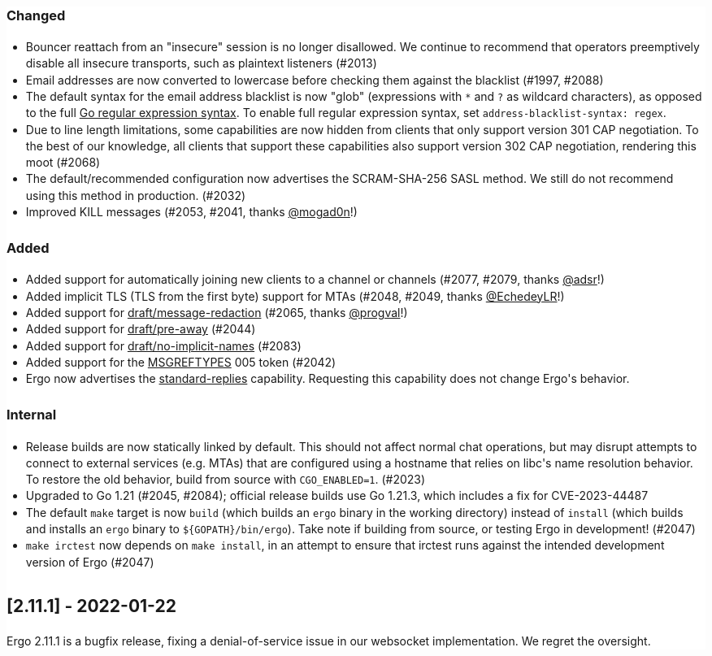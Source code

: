 ### Changed
* Bouncer reattach from an "insecure" session is no longer disallowed. We continue to recommend that operators preemptively disable all insecure transports, such as plaintext listeners (#2013)
* Email addresses are now converted to lowercase before checking them against the blacklist (#1997, #2088)
* The default syntax for the email address blacklist is now "glob" (expressions with `*` and `?` as wildcard characters), as opposed to the full [Go regular expression syntax](https://github.com/google/re2/wiki/Syntax). To enable full regular expression syntax, set `address-blacklist-syntax: regex`.
* Due to line length limitations, some capabilities are now hidden from clients that only support version 301 CAP negotiation. To the best of our knowledge, all clients that support these capabilities also support version 302 CAP negotiation, rendering this moot (#2068)
* The default/recommended configuration now advertises the SCRAM-SHA-256 SASL method. We still do not recommend using this method in production. (#2032)
* Improved KILL messages (#2053, #2041, thanks [@mogad0n](https://github.com/mogad0n)!)

### Added
* Added support for automatically joining new clients to a channel or channels (#2077, #2079, thanks [@adsr](https://github.com/adsr)!)
* Added implicit TLS (TLS from the first byte) support for MTAs (#2048, #2049, thanks [@EchedeyLR](https://github.com/EchedeyLR)!)
* Added support for [draft/message-redaction](https://github.com/ircv3/ircv3-specifications/pull/524) (#2065, thanks [@progval](https://github.com/progval)!)
* Added support for [draft/pre-away](https://github.com/ircv3/ircv3-specifications/pull/514) (#2044)
* Added support for [draft/no-implicit-names](https://github.com/ircv3/ircv3-specifications/pull/527) (#2083)
* Added support for the [MSGREFTYPES](https://ircv3.net/specs/extensions/chathistory#isupport-tokens) 005 token (#2042)
* Ergo now advertises the [standard-replies](https://ircv3.net/specs/extensions/standard-replies) capability. Requesting this capability does not change Ergo's behavior.

### Internal
* Release builds are now statically linked by default. This should not affect normal chat operations, but may disrupt attempts to connect to external services (e.g. MTAs) that are configured using a hostname that relies on libc's name resolution behavior. To restore the old behavior, build from source with `CGO_ENABLED=1`. (#2023)
* Upgraded to Go 1.21 (#2045, #2084); official release builds use Go 1.21.3, which includes a fix for CVE-2023-44487
* The default `make` target is now `build` (which builds an `ergo` binary in the working directory) instead of `install` (which builds and installs an `ergo` binary to `${GOPATH}/bin/ergo`). Take note if building from source, or testing Ergo in development! (#2047)
* `make irctest` now depends on `make install`, in an attempt to ensure that irctest runs against the intended development version of Ergo (#2047)

## [2.11.1] - 2022-01-22

Ergo 2.11.1 is a bugfix release, fixing a denial-of-service issue in our websocket implementation. We regret the oversight.
